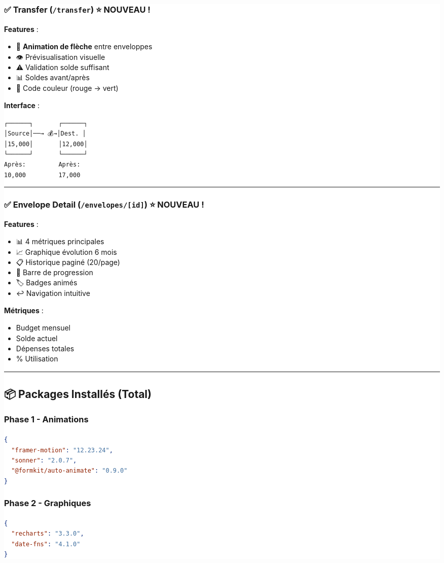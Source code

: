 
### ✅ Transfer (`/transfer`) ⭐ NOUVEAU !

**Features** :
- 🔄 **Animation de flèche** entre enveloppes
- 👁️ Prévisualisation visuelle
- ⚠️ Validation solde suffisant
- 📊 Soldes avant/après
- 🎨 Code couleur (rouge → vert)

**Interface** :
```
┌──────┐       ┌──────┐
│Source│──→ 💰→│Dest. │
│15,000│       │12,000│
└──────┘       └──────┘
Après:         Après:
10,000         17,000
```

---

### ✅ Envelope Detail (`/envelopes/[id]`) ⭐ NOUVEAU !

**Features** :
- 📊 4 métriques principales
- 📈 Graphique évolution 6 mois
- 📋 Historique paginé (20/page)
- 🎨 Barre de progression
- 🏷️ Badges animés
- ↩️ Navigation intuitive

**Métriques** :
- Budget mensuel
- Solde actuel
- Dépenses totales
- % Utilisation

---

## 📦 Packages Installés (Total)

### Phase 1 - Animations
```json
{
  "framer-motion": "12.23.24",
  "sonner": "2.0.7",
  "@formkit/auto-animate": "0.9.0"
}
```

### Phase 2 - Graphiques
```json
{
  "recharts": "3.3.0",
  "date-fns": "4.1.0"
}
```
